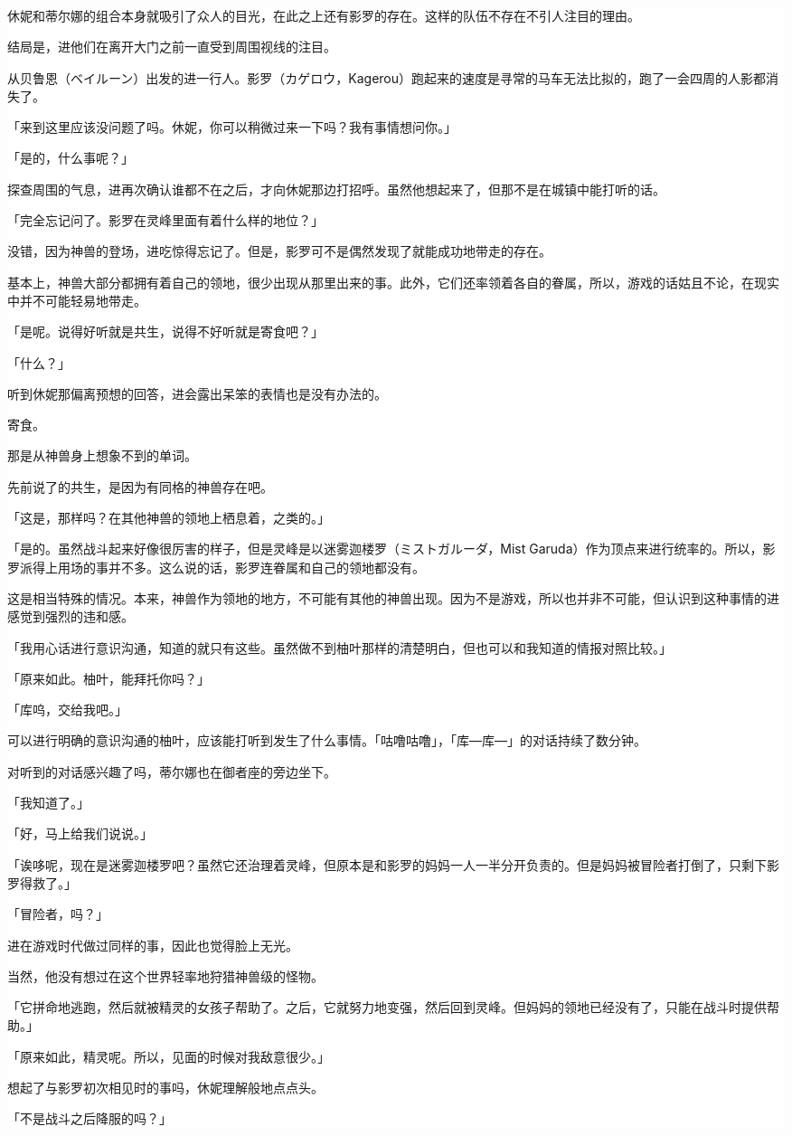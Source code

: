 休妮和蒂尔娜的组合本身就吸引了众人的目光，在此之上还有影罗的存在。这样的队伍不存在不引人注目的理由。

结局是，进他们在离开大门之前一直受到周围视线的注目。

从贝鲁恩（ベイルーン）出发的进一行人。影罗（カゲロウ，Kagerou）跑起来的速度是寻常的马车无法比拟的，跑了一会四周的人影都消失了。

「来到这里应该没问题了吗。休妮，你可以稍微过来一下吗？我有事情想问你。」

「是的，什么事呢？」

探查周围的气息，进再次确认谁都不在之后，才向休妮那边打招呼。虽然他想起来了，但那不是在城镇中能打听的话。

「完全忘记问了。影罗在灵峰里面有着什么样的地位？」

没错，因为神兽的登场，进吃惊得忘记了。但是，影罗可不是偶然发现了就能成功地带走的存在。

基本上，神兽大部分都拥有着自己的领地，很少出现从那里出来的事。此外，它们还率领着各自的眷属，所以，游戏的话姑且不论，在现实中并不可能轻易地带走。

「是呢。说得好听就是共生，说得不好听就是寄食吧？」

「什么？」

听到休妮那偏离预想的回答，进会露出呆笨的表情也是没有办法的。

寄食。

那是从神兽身上想象不到的单词。

先前说了的共生，是因为有同格的神兽存在吧。

「这是，那样吗？在其他神兽的领地上栖息着，之类的。」

「是的。虽然战斗起来好像很厉害的样子，但是灵峰是以迷雾迦楼罗（ミストガルーダ，Mist Garuda）作为顶点来进行统率的。所以，影罗派得上用场的事并不多。这么说的话，影罗连眷属和自己的领地都没有。

这是相当特殊的情况。本来，神兽作为领地的地方，不可能有其他的神兽出现。因为不是游戏，所以也并非不可能，但认识到这种事情的进感觉到强烈的违和感。

「我用心话进行意识沟通，知道的就只有这些。虽然做不到柚叶那样的清楚明白，但也可以和我知道的情报对照比较。」

「原来如此。柚叶，能拜托你吗？」

「库呜，交给我吧。」

可以进行明确的意识沟通的柚叶，应该能打听到发生了什么事情。「咕噜咕噜」，「库—库—」的对话持续了数分钟。

对听到的对话感兴趣了吗，蒂尔娜也在御者座的旁边坐下。

「我知道了。」

「好，马上给我们说说。」

「诶哆呢，现在是迷雾迦楼罗吧？虽然它还治理着灵峰，但原本是和影罗的妈妈一人一半分开负责的。但是妈妈被冒险者打倒了，只剩下影罗得救了。」

「冒险者，吗？」

进在游戏时代做过同样的事，因此也觉得脸上无光。

当然，他没有想过在这个世界轻率地狩猎神兽级的怪物。

「它拼命地逃跑，然后就被精灵的女孩子帮助了。之后，它就努力地变强，然后回到灵峰。但妈妈的领地已经没有了，只能在战斗时提供帮助。」

「原来如此，精灵呢。所以，见面的时候对我敌意很少。」

想起了与影罗初次相见时的事吗，休妮理解般地点点头。

「不是战斗之后降服的吗？」

